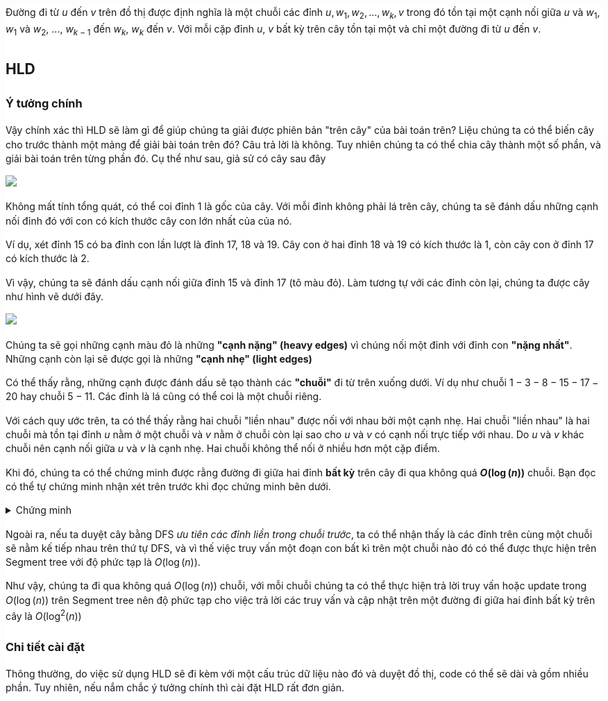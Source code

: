 Đường đi từ $u$ đến $v$ trên đồ thị được định nghĩa là một chuỗi các đỉnh $u, w_1, w_2, ..., w_k, v$ trong đó tồn tại một cạnh nối giữa $u$ và $w_1$, $w_1$ và $w_2$, ..., $w_{k-1}$ đến $w_k$, $w_k$ đến $v$. Với mỗi cặp đỉnh $u$, $v$ bất kỳ trên cây tồn tại một và chỉ một đường đi từ $u$ đến $v$.

## HLD
### Ý tưởng chính

Vậy chính xác thì HLD sẽ làm gì để giúp chúng ta giải được phiên bản "trên cây" của bài toán trên? Liệu chúng ta có thể biến cây cho trước thành một mảng để giải bài toán trên đó? Câu trả lời là không. Tuy nhiên chúng ta có thể chia cây thành một số phần, và giải bài toán trên từng phần đó.
Cụ thể như sau, giả sử có cây sau đây

![](https://hackmd.io/_uploads/SyW0NnFB3.png)

Không mất tính tổng quát, có thể coi đỉnh $1$ là gốc của cây. Với mỗi đỉnh không phải lá trên cây, chúng ta sẽ đánh dấu những cạnh nối đỉnh đó với con có kích thước cây con lớn nhất của của nó.

Ví dụ, xét đỉnh $15$ có ba đỉnh con lần lượt là đỉnh $17$, $18$ và $19$.  Cây con ở hai đỉnh $18$ và $19$ có kích thước là $1$, còn cây con ở đỉnh $17$ có kích thước là $2$.

Vì vậy, chúng ta sẽ đánh dấu cạnh nối giữa đỉnh $15$ và đỉnh $17$ (tô màu đỏ). Làm tương tự với các đỉnh còn lại, chúng ta được cây như hình vẽ dưới đây.

![](https://hackmd.io/_uploads/H1I6U3YH2.png)

Chúng ta sẽ gọi những cạnh màu đỏ là những **"cạnh nặng" (heavy edges)** vì chúng nối một đỉnh với đỉnh con **"nặng nhất"**. Những cạnh còn lại sẽ được gọi là những **"cạnh nhẹ" (light edges)**

Có thể thấy rằng, những cạnh được đánh dấu sẽ tạo thành các **"chuỗi"** đi từ trên xuống dưới. Ví dụ như chuỗi $1-3-8-15-17-20$ hay chuỗi $5-11$. Các đỉnh là lá cũng có thể coi là một chuỗi riêng. 

Với cách quy ước trên, ta có thể thấy rằng hai chuỗi "liền nhau" được nối với nhau bởi một cạnh nhẹ. Hai chuỗi "liền nhau" là hai chuỗi mà tồn tại đỉnh $u$ nằm ở một chuỗi và $v$ nằm ở chuỗi còn lại sao cho $u$ và $v$ có cạnh nối trực tiếp với nhau. Do $u$ và $v$ khác chuỗi nên cạnh nối giữa $u$ và $v$ là cạnh nhẹ. Hai chuỗi không thể nối ở nhiều hơn một cặp điểm.

Khi đó, chúng ta có thể chứng minh được rằng đường đi giữa hai đỉnh **bất kỳ** trên cây đi qua không quá **$O(\log(n))$** chuỗi. Bạn đọc có thể tự chứng minh nhận xét trên trước khi đọc chứng minh bên dưới.

<details><summary>Chứng minh</summary></details>

Ngoài ra, nếu ta duyệt cây bằng DFS *ưu tiên các đỉnh liền trong chuỗi trước*, ta có thể nhận thấy là các đỉnh trên cùng một chuỗi sẽ nằm kế tiếp nhau trên thứ tự DFS, và vì thế việc truy vấn một đoạn con bất kì trên một chuỗi nào đó có thể được thực hiện trên Segment tree với độ phức tạp là $O(\log(n))$.

Như vậy, chúng ta đi qua không quá $O(\log(n))$ chuỗi, với mỗi chuỗi chúng ta có thể thực hiện trả lời truy vấn hoặc update trong $O(\log(n))$ trên Segment tree nên độ phức tạp cho việc trả lời các truy vấn và cập nhật trên một đường đi giữa hai đỉnh bất kỳ trên cây là $O(\log^2(n))$

### Chi tiết cài đặt

Thông thường, do việc sử dụng HLD sẽ đi kèm với một cấu trúc dữ liệu nào đó và duyệt đồ thị, code có thể sẽ dài và gồm nhiều phần. Tuy nhiên, nếu nắm chắc ý tưởng chính thì cài đặt HLD rất đơn giản. 

